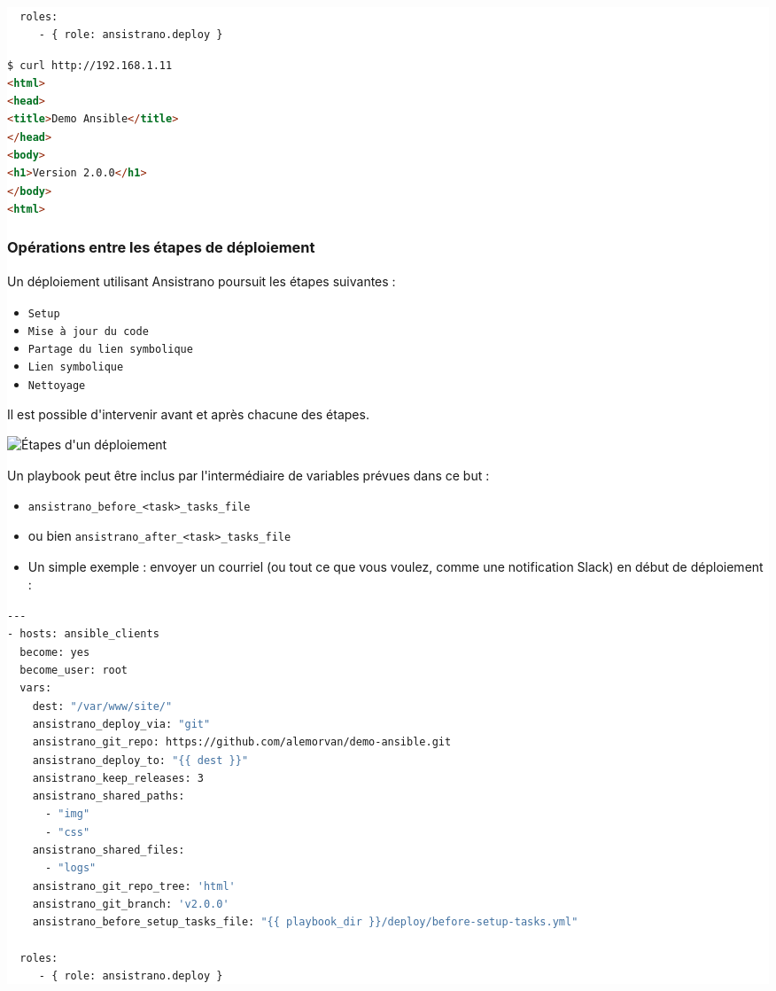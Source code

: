 ```bash
  roles:
     - { role: ansistrano.deploy }
```

```html
$ curl http://192.168.1.11
<html>
<head>
<title>Demo Ansible</title>
</head>
<body>
<h1>Version 2.0.0</h1>
</body>
<html>
```

### Opérations entre les étapes de déploiement

Un déploiement utilisant Ansistrano poursuit les étapes suivantes :

* `Setup`
* `Mise à jour du code`
* `Partage du lien symbolique`
* `Lien symbolique`
* `Nettoyage`

Il est possible d'intervenir avant et après chacune des étapes.

![Étapes d'un déploiement](images/ansistrano-001.png)

Un playbook peut être inclus par l'intermédiaire de variables prévues dans ce but :

* `ansistrano_before_<task>_tasks_file`
* ou bien `ansistrano_after_<task>_tasks_file`

* Un simple exemple : envoyer un courriel (ou tout ce que vous voulez, comme une notification Slack) en début de déploiement :

```bash
---
- hosts: ansible_clients
  become: yes
  become_user: root
  vars:
    dest: "/var/www/site/"
    ansistrano_deploy_via: "git"
    ansistrano_git_repo: https://github.com/alemorvan/demo-ansible.git
    ansistrano_deploy_to: "{{ dest }}"
    ansistrano_keep_releases: 3
    ansistrano_shared_paths:
      - "img"
      - "css"
    ansistrano_shared_files:
      - "logs"
    ansistrano_git_repo_tree: 'html'
    ansistrano_git_branch: 'v2.0.0'
    ansistrano_before_setup_tasks_file: "{{ playbook_dir }}/deploy/before-setup-tasks.yml"

  roles:
     - { role: ansistrano.deploy }
```
